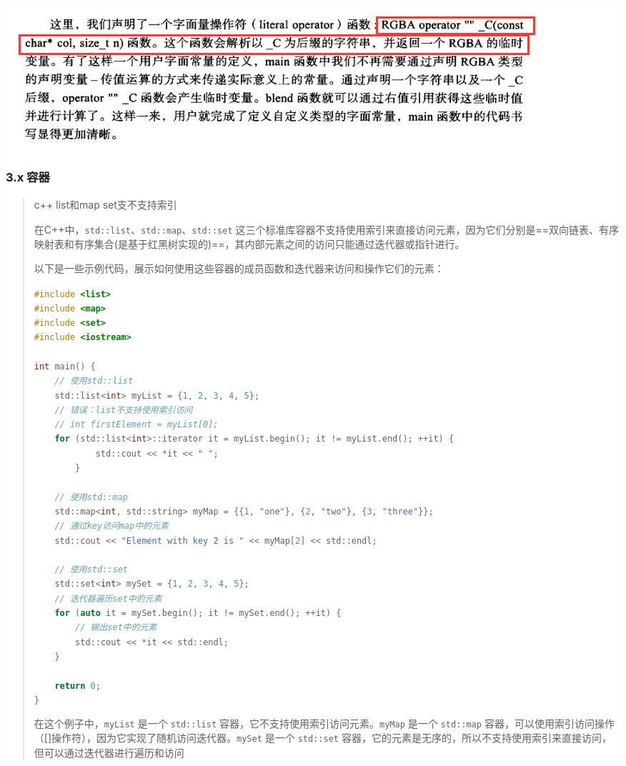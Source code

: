![image-20240604231020548](./img/image-20240604231020548.png)

### 3.x 容器



> 
> c++ list和map set支不支持索引
>
> 在C++中，`std::list`、`std::map`、`std::set` 这三个标准库容器不支持使用索引来直接访问元素，因为它们分别是==双向链表、有序映射表和有序集合(是基于红黑树实现的)==，其内部元素之间的访问只能通过迭代器或指针进行。
>
> 以下是一些示例代码，展示如何使用这些容器的成员函数和迭代器来访问和操作它们的元素：
>
> ```c
> #include <list>
> #include <map>
> #include <set>
> #include <iostream>
>  
> int main() {
>     // 使用std::list
>     std::list<int> myList = {1, 2, 3, 4, 5};
>     // 错误：list不支持使用索引访问
>     // int firstElement = myList[0];
>     for (std::list<int>::iterator it = myList.begin(); it != myList.end(); ++it) {
>             std::cout << *it << " ";
>         }
>         
>     // 使用std::map
>     std::map<int, std::string> myMap = {{1, "one"}, {2, "two"}, {3, "three"}};
>     // 通过key访问map中的元素
>     std::cout << "Element with key 2 is " << myMap[2] << std::endl;
>  
>     // 使用std::set
>     std::set<int> mySet = {1, 2, 3, 4, 5};
>     // 迭代器遍历set中的元素
>     for (auto it = mySet.begin(); it != mySet.end(); ++it) {
>         // 输出set中的元素
>         std::cout << *it << std::endl;
>     }
>  
>     return 0;
> }
> 
> ```
>
> 在这个例子中，`myList` 是一个 `std::list` 容器，它不支持使用索引访问元素。`myMap` 是一个 `std::map` 容器，可以使用索引访问操作（[]操作符），因为它实现了随机访问迭代器。`mySet` 是一个 `std::set` 容器，它的元素是无序的，所以不支持使用索引来直接访问，但可以通过迭代器进行遍历和访问
